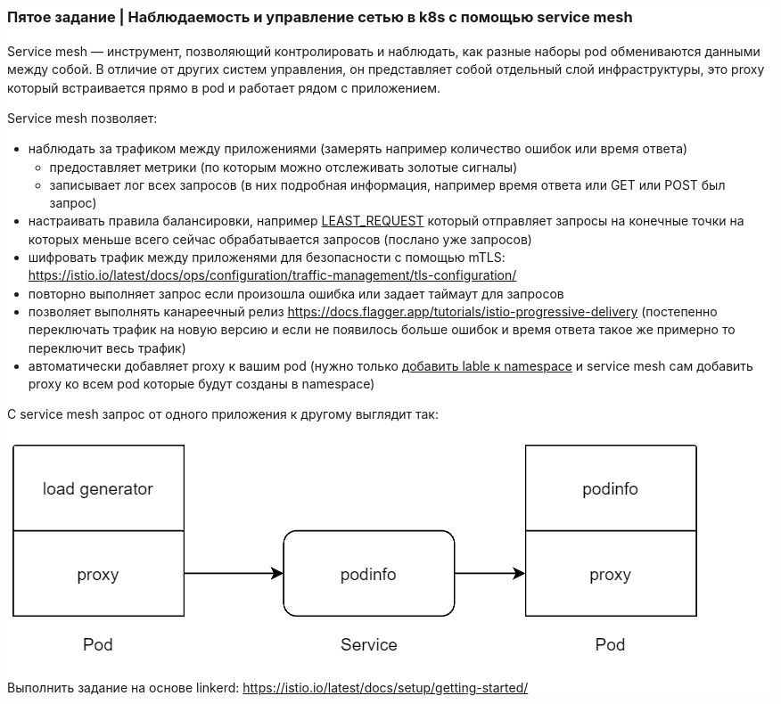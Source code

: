 ### Пятое задание | Наблюдаемость и управление сетью в k8s с помощью service mesh

Service mesh — инструмент, позволяющий контролировать и наблюдать, как разные наборы pod обмениваются данными между собой. В отличие от других систем управления, он представляет собой отдельный слой инфраструктуры, это proxy который встраивается прямо в pod и работает рядом с приложением.

Service mesh позволяет:
- наблюдать за трафиком между приложениями (замерять например количество ошибок или время ответа)
   - предоставляет метрики (по которым можно отслеживать золотые сигналы)
   - записывает лог всех запросов (в них подробная информация, например время ответа или GET или POST был запрос)
- настраивать правила балансировки, например [LEAST_REQUEST](https://istio.io/latest/docs/reference/config/networking/destination-rule/#LoadBalancerSettings-SimpleLB) который отправляет запросы на конечные точки на которых меньше всего сейчас обрабатывается запросов (послано уже запросов) 
- шифровать трафик между приложенями для безопасности с помощью mTLS: https://istio.io/latest/docs/ops/configuration/traffic-management/tls-configuration/ 
- повторно выполняет запрос если произошла ошибка или задает таймаут для запросов
- позволяет выполнять канареечный релиз https://docs.flagger.app/tutorials/istio-progressive-delivery (постепенно переключать трафик на новую версию и если не появилось больше ошибок и время ответа такое же примерно то переключит весь трафик) 
- автоматически добавляет proxy к вашим pod (нужно только [добавить lable к namespace](https://istio.io/latest/docs/setup/additional-setup/sidecar-injection/) и service mesh сам добавить proxy ко всем pod которые будут созданы в namespace)

C service mesh запрос от одного приложения к другому выглядит так:

![simple-topology](topology.png)

Выполнить задание на основе linkerd: https://istio.io/latest/docs/setup/getting-started/
